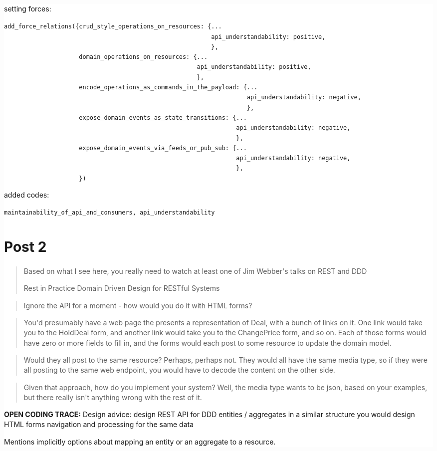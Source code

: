 setting forces:
``` python
add_force_relations({crud_style_operations_on_resources: {...
                                                          api_understandability: positive,
                                                          },
                     domain_operations_on_resources: {...
                                                      api_understandability: positive,
                                                      },
                     encode_operations_as_commands_in_the_payload: {...
                                                                    api_understandability: negative,
                                                                    },
                     expose_domain_events_as_state_transitions: {...
                                                                 api_understandability: negative,
                                                                 },
                     expose_domain_events_via_feeds_or_pub_sub: {...
                                                                 api_understandability: negative,
                                                                 },
                     })
```


added codes:
``` python
maintainability_of_api_and_consumers, api_understandability

```

# Post 2

> Based on what I see here, you really need to watch at least one of Jim Webber's talks on REST and DDD
>
>    Rest in Practice
>    Domain Driven Design for RESTful Systems

> Ignore the API for a moment - how would you do it with HTML forms?

> You'd presumably have a web page the presents a representation of Deal, with a bunch of links on it. One link would take you to the HoldDeal form, and another link would take you to the ChangePrice form, and so on. Each of those forms would have zero or more fields to fill in, and the forms would each post to some resource to update the domain model.

> Would they all post to the same resource? Perhaps, perhaps not. They would all have the same media type, so if they were all posting to the same web endpoint, you would have to decode the content on the other side.

> Given that approach, how do you implement your system? Well, the media type wants to be json, based on your examples, but there really isn't anything wrong with the rest of it.

**OPEN CODING TRACE:**
Design advice: design REST API for DDD entities / aggregates in a similar structure you would design HTML forms navigation and processing for the same data

Mentions implicitly options about mapping an entity or an aggregate to a resource.
